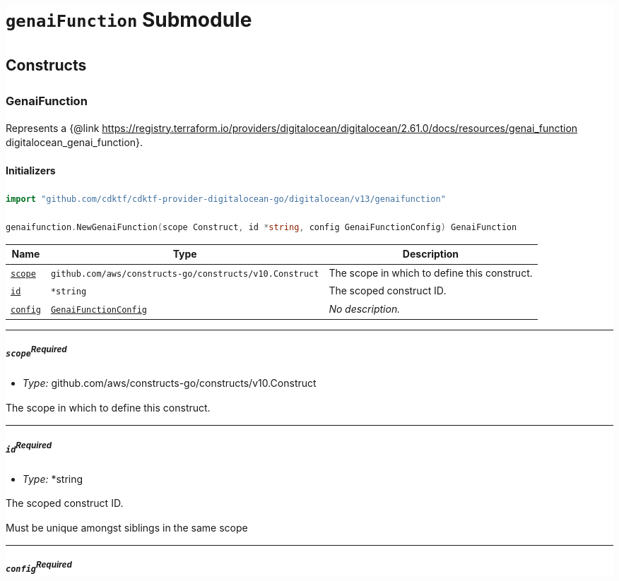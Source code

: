 # `genaiFunction` Submodule <a name="`genaiFunction` Submodule" id="@cdktf/provider-digitalocean.genaiFunction"></a>

## Constructs <a name="Constructs" id="Constructs"></a>

### GenaiFunction <a name="GenaiFunction" id="@cdktf/provider-digitalocean.genaiFunction.GenaiFunction"></a>

Represents a {@link https://registry.terraform.io/providers/digitalocean/digitalocean/2.61.0/docs/resources/genai_function digitalocean_genai_function}.

#### Initializers <a name="Initializers" id="@cdktf/provider-digitalocean.genaiFunction.GenaiFunction.Initializer"></a>

```go
import "github.com/cdktf/cdktf-provider-digitalocean-go/digitalocean/v13/genaifunction"

genaifunction.NewGenaiFunction(scope Construct, id *string, config GenaiFunctionConfig) GenaiFunction
```

| **Name** | **Type** | **Description** |
| --- | --- | --- |
| <code><a href="#@cdktf/provider-digitalocean.genaiFunction.GenaiFunction.Initializer.parameter.scope">scope</a></code> | <code>github.com/aws/constructs-go/constructs/v10.Construct</code> | The scope in which to define this construct. |
| <code><a href="#@cdktf/provider-digitalocean.genaiFunction.GenaiFunction.Initializer.parameter.id">id</a></code> | <code>*string</code> | The scoped construct ID. |
| <code><a href="#@cdktf/provider-digitalocean.genaiFunction.GenaiFunction.Initializer.parameter.config">config</a></code> | <code><a href="#@cdktf/provider-digitalocean.genaiFunction.GenaiFunctionConfig">GenaiFunctionConfig</a></code> | *No description.* |

---

##### `scope`<sup>Required</sup> <a name="scope" id="@cdktf/provider-digitalocean.genaiFunction.GenaiFunction.Initializer.parameter.scope"></a>

- *Type:* github.com/aws/constructs-go/constructs/v10.Construct

The scope in which to define this construct.

---

##### `id`<sup>Required</sup> <a name="id" id="@cdktf/provider-digitalocean.genaiFunction.GenaiFunction.Initializer.parameter.id"></a>

- *Type:* *string

The scoped construct ID.

Must be unique amongst siblings in the same scope

---

##### `config`<sup>Required</sup> <a name="config" id="@cdktf/provider-digitalocean.genaiFunction.GenaiFunction.Initializer.parameter.config"></a>
